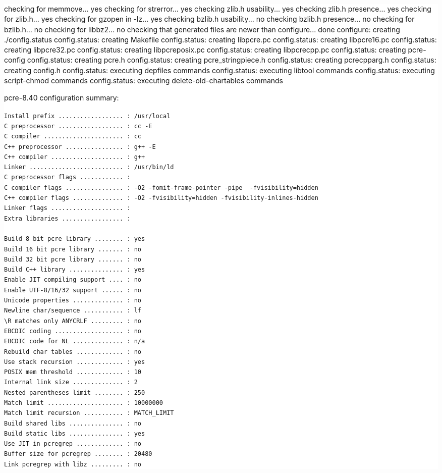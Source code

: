 checking for memmove... yes
checking for strerror... yes
checking zlib.h usability... yes
checking zlib.h presence... yes
checking for zlib.h... yes
checking for gzopen in -lz... yes
checking bzlib.h usability... no
checking bzlib.h presence... no
checking for bzlib.h... no
checking for libbz2... no
checking that generated files are newer than configure... done
configure: creating ./config.status
config.status: creating Makefile
config.status: creating libpcre.pc
config.status: creating libpcre16.pc
config.status: creating libpcre32.pc
config.status: creating libpcreposix.pc
config.status: creating libpcrecpp.pc
config.status: creating pcre-config
config.status: creating pcre.h
config.status: creating pcre_stringpiece.h
config.status: creating pcrecpparg.h
config.status: creating config.h
config.status: executing depfiles commands
config.status: executing libtool commands
config.status: executing script-chmod commands
config.status: executing delete-old-chartables commands

pcre-8.40 configuration summary:

    Install prefix .................. : /usr/local
    C preprocessor .................. : cc -E
    C compiler ...................... : cc
    C++ preprocessor ................ : g++ -E
    C++ compiler .................... : g++
    Linker .......................... : /usr/bin/ld
    C preprocessor flags ............ : 
    C compiler flags ................ : -O2 -fomit-frame-pointer -pipe  -fvisibility=hidden
    C++ compiler flags .............. : -O2 -fvisibility=hidden -fvisibility-inlines-hidden
    Linker flags .................... : 
    Extra libraries ................. : 

    Build 8 bit pcre library ........ : yes
    Build 16 bit pcre library ....... : no
    Build 32 bit pcre library ....... : no
    Build C++ library ............... : yes
    Enable JIT compiling support .... : no
    Enable UTF-8/16/32 support ...... : no
    Unicode properties .............. : no
    Newline char/sequence ........... : lf
    \R matches only ANYCRLF ......... : no
    EBCDIC coding ................... : no
    EBCDIC code for NL .............. : n/a
    Rebuild char tables ............. : no
    Use stack recursion ............. : yes
    POSIX mem threshold ............. : 10
    Internal link size .............. : 2
    Nested parentheses limit ........ : 250
    Match limit ..................... : 10000000
    Match limit recursion ........... : MATCH_LIMIT
    Build shared libs ............... : no
    Build static libs ............... : yes
    Use JIT in pcregrep ............. : no
    Buffer size for pcregrep ........ : 20480
    Link pcregrep with libz ......... : no